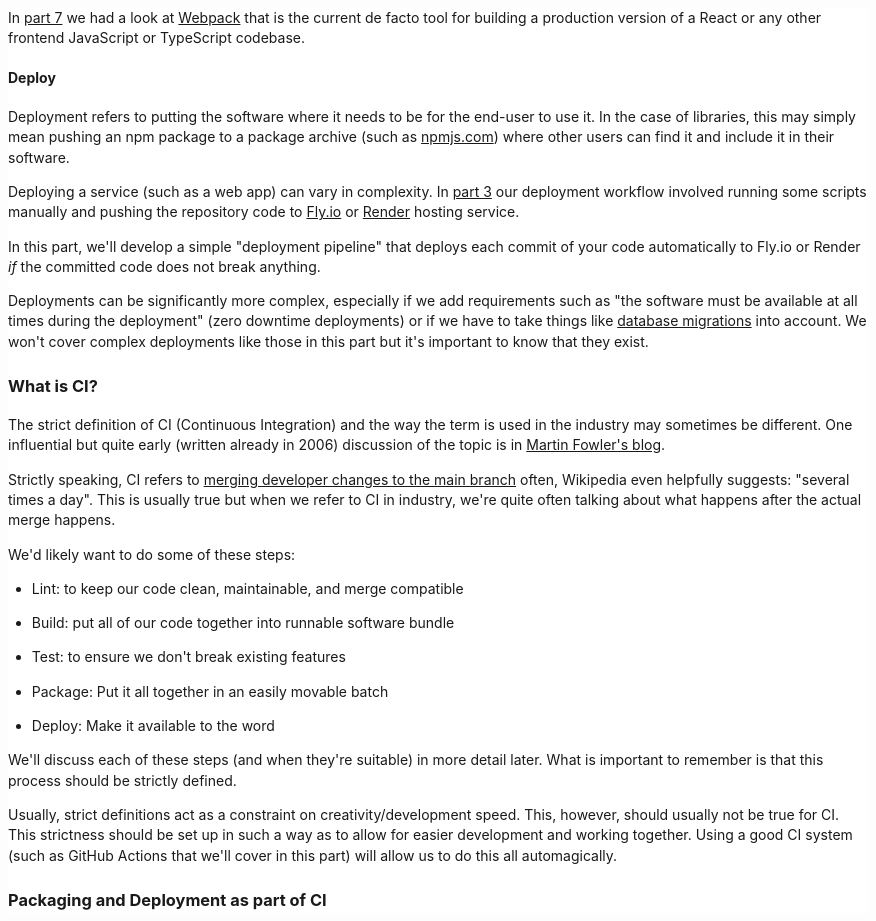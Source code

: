 In [part 7](../part7/README.md#part-7d---webpack) we had a look at [Webpack](https://webpack.js.org/) that is the current de facto tool for building a production version of a React or any other frontend JavaScript or TypeScript codebase.

#### Deploy

Deployment refers to putting the software where it needs to be for the end-user to use it. In the case of libraries, this may simply mean pushing an npm package to a package archive (such as [npmjs.com](https://www.npmjs.com/)) where other users can find it and include it in their software.

Deploying a service (such as a web app) can vary in complexity. In [part 3](../part3/README.md#3b---deploying-app-to-internet) our deployment workflow involved running some scripts manually and pushing the repository code to [Fly.io](https://fly.io/) or [Render](https://render.com/) hosting service.

In this part, we'll develop a simple "deployment pipeline" that deploys each commit of your code automatically to Fly.io or Render _if_ the committed code does not break anything.

Deployments can be significantly more complex, especially if we add requirements such as "the software must be available at all times during the deployment" (zero downtime deployments) or if we have to take things like [database migrations](https://fullstackopen.com/en/part13/migrations_many_to_many_relationships#migrations) into account. We won't cover complex deployments like those in this part but it's important to know that they exist.

### What is CI?

The strict definition of CI (Continuous Integration) and the way the term is used in the industry may sometimes be different. One influential but quite early (written already in 2006) discussion of the topic is in [Martin Fowler's blog](https://www.martinfowler.com/articles/continuousIntegration.html).

Strictly speaking, CI refers to [merging developer changes to the main branch](https://www.atlassian.com/continuous-delivery/principles/continuous-integration-vs-delivery-vs-deployment) often, Wikipedia even helpfully suggests: "several times a day". This is usually true but when we refer to CI in industry, we're quite often talking about what happens after the actual merge happens.

We'd likely want to do some of these steps:

- Lint: to keep our code clean, maintainable, and merge compatible

- Build: put all of our code together into runnable software bundle

- Test: to ensure we don't break existing features

- Package: Put it all together in an easily movable batch

- Deploy: Make it available to the word

We'll discuss each of these steps (and when they're suitable) in more detail later. What is important to remember is that this process should be strictly defined.

Usually, strict definitions act as a constraint on creativity/development speed. This, however, should usually not be true for CI. This strictness should be set up in such a way as to allow for easier development and working together. Using a good CI system (such as GitHub Actions that we'll cover in this part) will allow us to do this all automagically.

### Packaging and Deployment as part of CI
